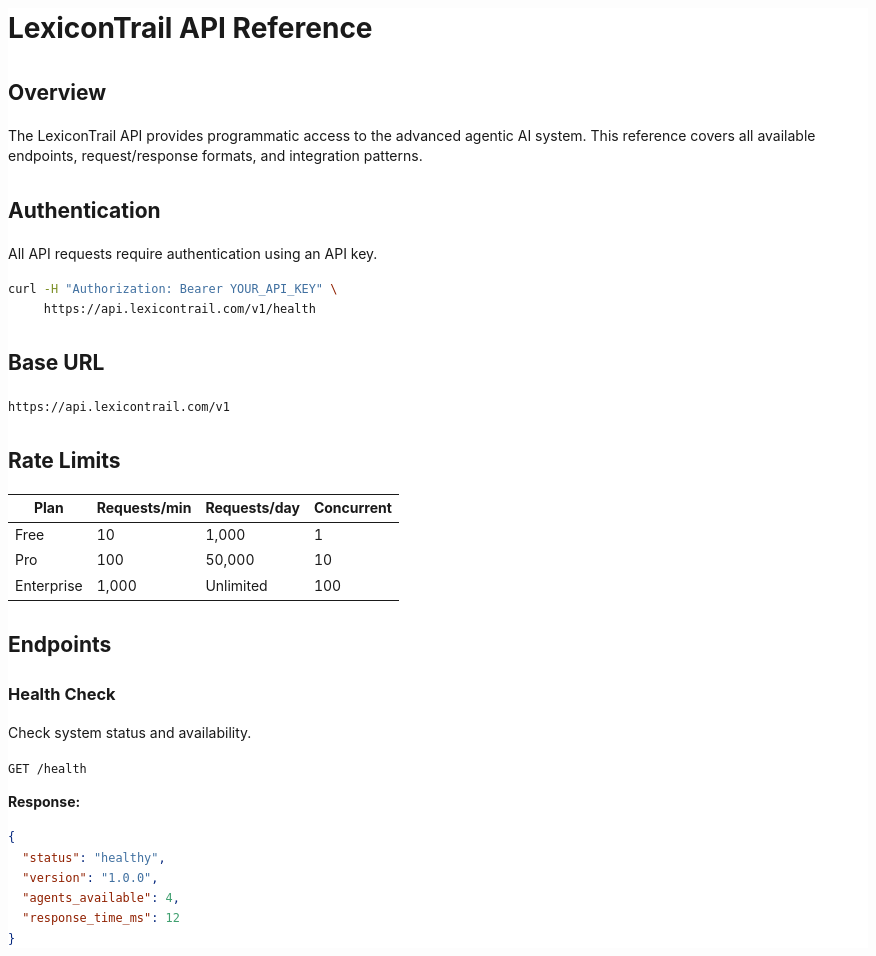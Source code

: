 # LexiconTrail API Reference

## Overview

The LexiconTrail API provides programmatic access to the advanced agentic AI system. This reference covers all available endpoints, request/response formats, and integration patterns.

## Authentication

All API requests require authentication using an API key.

```bash
curl -H "Authorization: Bearer YOUR_API_KEY" \
     https://api.lexicontrail.com/v1/health
```

## Base URL

```
https://api.lexicontrail.com/v1
```

## Rate Limits

| Plan | Requests/min | Requests/day | Concurrent |
|------|--------------|--------------|------------|
| Free | 10 | 1,000 | 1 |
| Pro | 100 | 50,000 | 10 |
| Enterprise | 1,000 | Unlimited | 100 |

## Endpoints

### Health Check

Check system status and availability.

```http
GET /health
```

**Response:**
```json
{
  "status": "healthy",
  "version": "1.0.0",
  "agents_available": 4,
  "response_time_ms": 12
}
```

